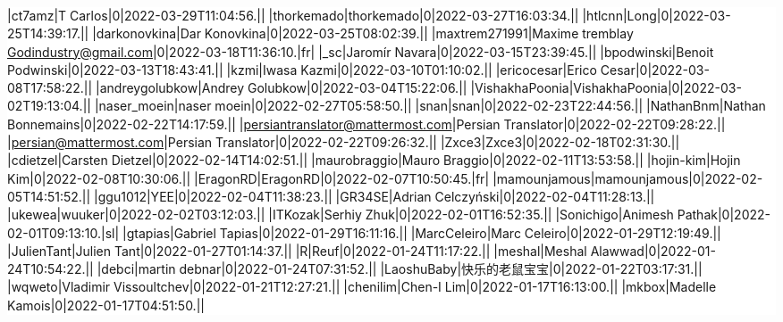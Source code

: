 |ct7amz|T Carlos|0|2022-03-29T11:04:56.||
|thorkemado|thorkemado|0|2022-03-27T16:03:34.||
|htlcnn|Long|0|2022-03-25T14:39:17.||
|darkonovkina|Dar Konovkina|0|2022-03-25T08:02:39.||
|maxtrem271991|Maxime tremblay Godindustry@gmail.com|0|2022-03-18T11:36:10.|fr|
|_sc|Jaromír Navara|0|2022-03-15T23:39:45.||
|bpodwinski|Benoit Podwinski|0|2022-03-13T18:43:41.||
|kzmi|Iwasa Kazmi|0|2022-03-10T01:10:02.||
|ericocesar|Erico Cesar|0|2022-03-08T17:58:22.||
|andreygolubkow|Andrey Golubkow|0|2022-03-04T15:22:06.||
|VishakhaPoonia|VishakhaPoonia|0|2022-03-02T19:13:04.||
|naser_moein|naser moein|0|2022-02-27T05:58:50.||
|snan|snan|0|2022-02-23T22:44:56.||
|NathanBnm|Nathan Bonnemains|0|2022-02-22T14:17:59.||
|persiantranslator@mattermost.com|Persian Translator|0|2022-02-22T09:28:22.||
|persian@mattermost.com|Persian Translator|0|2022-02-22T09:26:32.||
|Zxce3|Zxce3|0|2022-02-18T02:31:30.||
|cdietzel|Carsten Dietzel|0|2022-02-14T14:02:51.||
|maurobraggio|Mauro Braggio|0|2022-02-11T13:53:58.||
|hojin-kim|Hojin Kim|0|2022-02-08T10:30:06.||
|EragonRD|EragonRD|0|2022-02-07T10:50:45.|fr|
|mamounjamous|mamounjamous|0|2022-02-05T14:51:52.||
|ggu1012|YEE|0|2022-02-04T11:38:23.||
|GR34SE|Adrian Celczyński|0|2022-02-04T11:28:13.||
|ukewea|wuuker|0|2022-02-02T03:12:03.||
|ITKozak|Serhiy Zhuk|0|2022-02-01T16:52:35.||
|Sonichigo|Animesh Pathak|0|2022-02-01T09:13:10.|sl|
|gtapias|Gabriel Tapias|0|2022-01-29T16:11:16.||
|MarcCeleiro|Marc Celeiro|0|2022-01-29T12:19:49.||
|JulienTant|Julien Tant|0|2022-01-27T01:14:37.||
|R|Reuf|0|2022-01-24T11:17:22.||
|meshal|Meshal Alawwad|0|2022-01-24T10:54:22.||
|debci|martin debnar|0|2022-01-24T07:31:52.||
|LaoshuBaby|快乐的老鼠宝宝|0|2022-01-22T03:17:31.||
|wqweto|Vladimir Vissoultchev|0|2022-01-21T12:27:21.||
|chenilim|Chen-I Lim|0|2022-01-17T16:13:00.||
|mkbox|Madelle Kamois|0|2022-01-17T04:51:50.||